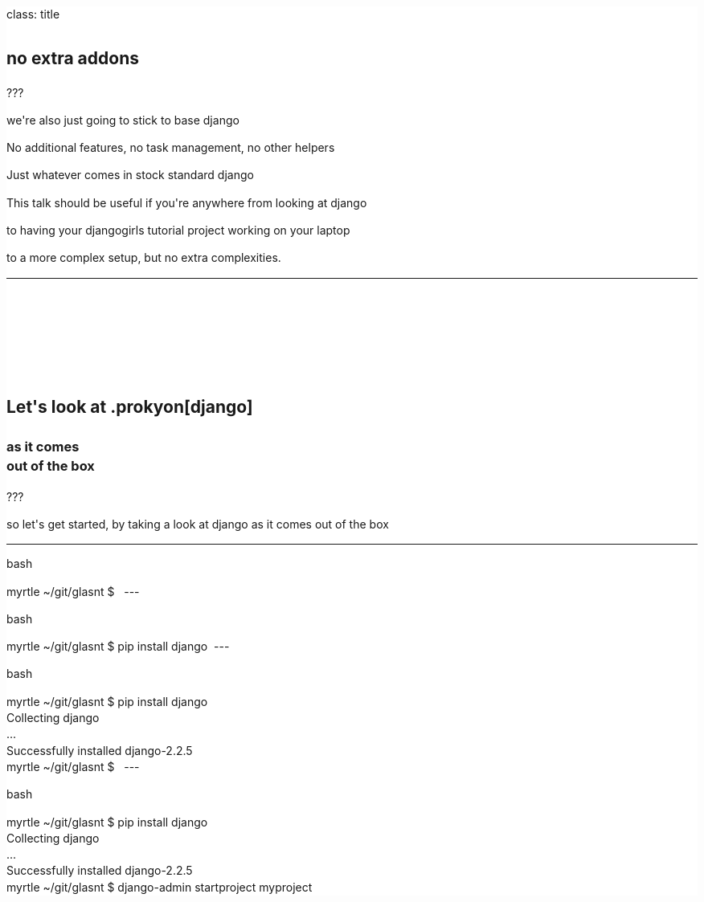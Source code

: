 class: title
## no extra addons

???

we're also just going to stick to base django

No additional features, no task management, no other helpers

Just whatever comes in stock standard django

This talk should be useful if you're anywhere from looking at django

to having your djangogirls tutorial project working on your laptop

to a more complex setup, but no extra complexities.

---
<br><BR><BR><br><BR>
## Let's look at .prokyon[django]
### as it comes<br>out of the box

???

so let's get started, by taking a look at django as it comes out of the box

---
<div class="shell-wrap"><p class="shell-top-bar">bash</p><p class="shell-body">
<ps>myrtle</ps> <dr>~/git/glasnt $</dr>
<w>&nbsp;</w>
---
<div class="shell-wrap"><p class="shell-top-bar">bash</p><p class="shell-body">
<ps>myrtle</ps> <dr>~/git/glasnt $</dr>
pip install django<w>&nbsp;</w>
---
<div class="shell-wrap"><p class="shell-top-bar">bash</p><p class="shell-body">
<ps>myrtle</ps> <dr>~/git/glasnt $</dr>
pip install django<br>
Collecting django<br>
...<br>
Successfully installed django-2.2.5<br>
<ps>myrtle</ps> <dr>~/git/glasnt $</dr>
<w>&nbsp;</w>
---
<div class="shell-wrap"><p class="shell-top-bar">bash</p><p class="shell-body">
<ps>myrtle</ps> <dr>~/git/glasnt $</dr>
pip install django<br>
Collecting django<br>
...<br>
Successfully installed django-2.2.5<br>
<ps>myrtle</ps> <dr>~/git/glasnt $</dr>
django-admin startproject myproject<w>&nbsp;</w>
